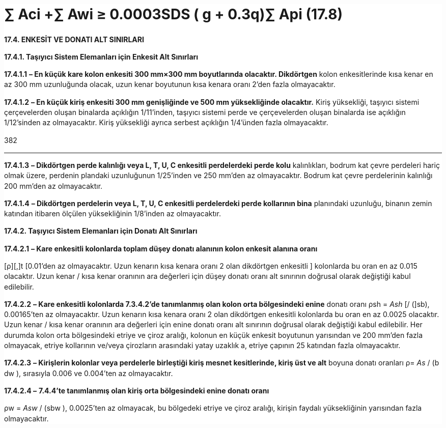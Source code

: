 # ∑ Aci +∑ Awi ≥ 0.0003SDS ( g + 0.3q)∑ Api (17.8)

**17.4. ENKESİT VE DONATI ALT SINIRLARI**

**17.4.1. Taşıyıcı Sistem Elemanları için Enkesit Alt Sınırları**

**17.4.1.1** **– En küçük kare kolon enkesiti 300 mm×300 mm boyutlarında olacaktır. Dikdörtgen**
kolon enkesitlerinde kısa kenar en az 300 mm uzunluğunda olacak, uzun kenar boyutunun kısa
kenara oranı 2’den fazla olmayacaktır.

**17.4.1.2** **– En küçük kiriş enkesiti 300 mm genişliğinde ve 500 mm yüksekliğinde olacaktır.**
Kiriş yüksekliği, taşıyıcı sistemi çerçevelerden oluşan binalarda açıklığın 1/11’inden, taşıyıcı
sistemi perde ve çerçevelerden oluşan binalarda ise açıklığın 1/12’sinden az olmayacaktır. Kiriş
yüksekliği ayrıca serbest açıklığın 1/4’ünden fazla olmayacaktır.

382


-----

**17.4.1.3** **– Dikdörtgen perde kalınlığı veya L, T, U, C enkesitli perdelerdeki perde kolu**
kalınlıkları, bodrum kat çevre perdeleri hariç olmak üzere, perdenin plandaki uzunluğunun
1/25’inden ve 250 mm’den az olmayacaktır. Bodrum kat çevre perdelerinin kalınlığı 200
mm’den az olmayacaktır.

**17.4.1.4** **– Dikdörtgen perdelerin veya L, T, U, C enkesitli perdelerdeki perde kollarının bina**
planındaki uzunluğu, binanın zemin katından itibaren ölçülen yüksekliğinin 1/8’inden az
olmayacaktır.

**17.4.2. Taşıyıcı Sistem Elemanları için Donatı Alt Sınırları**

**17.4.2.1** **– Kare enkesitli kolonlarda toplam düşey donatı alanının kolon enkesit alanına oranı**

[ρ][,]t [0.01’den az olmayacaktır. Uzun kenarın kısa kenara oranı 2 olan dikdörtgen enkesitli ]
kolonlarda bu oran en az 0.015 olacaktır. Uzun kenar / kısa kenar oranının ara değerleri için
düşey donatı oranı alt sınırının doğrusal olarak değiştiği kabul edilebilir.

**17.4.2.2** **– Kare enkesitli kolonlarda 7.3.4.2’de tanımlanmış olan kolon orta bölgesindeki enine**
donatı oranı ρsh = _Ash_ [/ (]sb), 0.00165’ten az olmayacaktır. Uzun kenarın kısa kenara oranı 2
olan dikdörtgen enkesitli kolonlarda bu oran en az 0.0025 olacaktır. Uzun kenar / kısa kenar
oranının ara değerleri için enine donatı oranı alt sınırının doğrusal olarak değiştiği kabul
edilebilir. Her durumda kolon orta bölgesindeki etriye ve çiroz aralığı, kolonun en küçük
enkesit boyutunun yarısından ve 200 mm’den fazla olmayacak, etriye kollarının ve/veya
çirozların arasındaki yatay uzaklık a, etriye çapının 25 katından fazla olmayacaktır.

**17.4.2.3** **– Kirişlerin kolonlar veya perdelerle birleştiği kiriş mesnet kesitlerinde, kiriş üst ve alt**
boyuna donatı oranları ρ= _As_ / (b dw ), sırasıyla 0.006 ve 0.004’ten az olmayacaktır.

**17.4.2.4 –** **7.4.4’te tanımlanmış olan kiriş orta bölgesindeki enine donatı oranı**

ρw = _Asw_ / (sbw ), 0.0025’ten az olmayacak, bu bölgedeki etriye ve çiroz aralığı, kirişin faydalı
yüksekliğinin yarısından fazla olmayacaktır.
